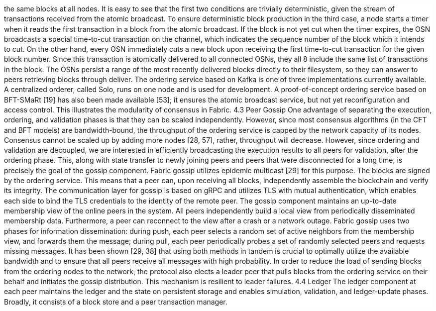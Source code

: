 the same blocks at all nodes. It is easy to see that the first two conditions are trivially deterministic, given the stream of transactions
received from the atomic broadcast. To ensure deterministic block
production in the third case, a node starts a timer when it reads
the first transaction in a block from the atomic broadcast. If the
block is not yet cut when the timer expires, the OSN broadcasts a
special time-to-cut transaction on the channel, which indicates the
sequence number of the block which it intends to cut. On the other
hand, every OSN immediately cuts a new block upon receiving the
first time-to-cut transaction for the given block number. Since this
transaction is atomically delivered to all connected OSNs, they all
8
include the same list of transactions in the block. The OSNs persist a range of the most recently delivered blocks directly to their
filesystem, so they can answer to peers retrieving blocks through
deliver.
The ordering service based on Kafka is one of three implementations currently available. A centralized orderer, called Solo, runs on
one node and is used for development. A proof-of-concept ordering
service based on BFT-SMaRt [19] has also been made available [53];
it ensures the atomic broadcast service, but not yet reconfiguration
and access control. This illustrates the modularity of consensus in
Fabric.
4.3 Peer Gossip
One advantage of separating the execution, ordering, and validation phases is that they can be scaled independently. However,
since most consensus algorithms (in the CFT and BFT models) are
bandwidth-bound, the throughput of the ordering service is capped
by the network capacity of its nodes. Consensus cannot be scaled
up by adding more nodes [28, 57], rather, throughput will decrease.
However, since ordering and validation are decoupled, we are interested in efficiently broadcasting the execution results to all peers for
validation, after the ordering phase. This, along with state transfer
to newly joining peers and peers that were disconnected for a long
time, is precisely the goal of the gossip component. Fabric gossip
utilizes epidemic multicast [29] for this purpose. The blocks are
signed by the ordering service. This means that a peer can, upon
receiving all blocks, independently assemble the blockchain and
verify its integrity.
The communication layer for gossip is based on gRPC and utilizes
TLS with mutual authentication, which enables each side to bind
the TLS credentials to the identity of the remote peer. The gossip
component maintains an up-to-date membership view of the online
peers in the system. All peers independently build a local view from
periodically disseminated membership data. Furthermore, a peer
can reconnect to the view after a crash or a network outage.
Fabric gossip uses two phases for information dissemination:
during push, each peer selects a random set of active neighbors
from the membership view, and forwards them the message; during
pull, each peer periodically probes a set of randomly selected peers
and requests missing messages. It has been shown [29, 38] that using
both methods in tandem is crucial to optimally utilize the available
bandwidth and to ensure that all peers receive all messages with
high probability. In order to reduce the load of sending blocks from
the ordering nodes to the network, the protocol also elects a leader
peer that pulls blocks from the ordering service on their behalf
and initiates the gossip distribution. This mechanism is resilient to
leader failures.
4.4 Ledger
The ledger component at each peer maintains the ledger and the
state on persistent storage and enables simulation, validation, and
ledger-update phases. Broadly, it consists of a block store and a peer
transaction manager.